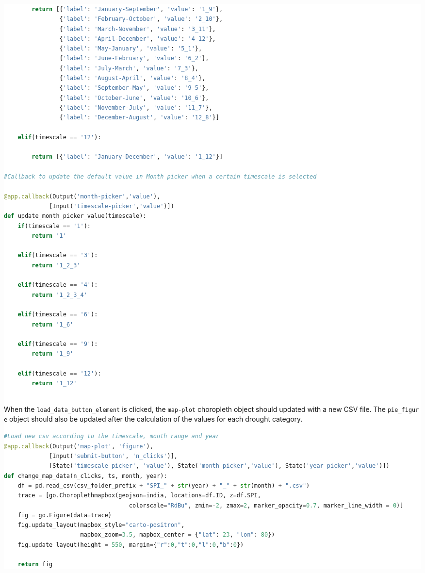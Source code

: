 ```python
        return [{'label': 'January-September', 'value': '1_9'},
                {'label': 'February-October', 'value': '2_10'},
                {'label': 'March-November', 'value': '3_11'},
                {'label': 'April-December', 'value': '4_12'},
                {'label': 'May-January', 'value': '5_1'},
                {'label': 'June-February', 'value': '6_2'},
                {'label': 'July-March', 'value': '7_3'},
                {'label': 'August-April', 'value': '8_4'},
                {'label': 'September-May', 'value': '9_5'},
                {'label': 'October-June', 'value': '10_6'},
                {'label': 'November-July', 'value': '11_7'},
                {'label': 'December-August', 'value': '12_8'}]
    
    elif(timescale == '12'):
        
        return [{'label': 'January-December', 'value': '1_12'}]

#Callback to update the default value in Month picker when a certain timescale is selected

@app.callback(Output('month-picker','value'),
             [Input('timescale-picker','value')])
def update_month_picker_value(timescale):
    if(timescale == '1'):
        return '1'
    
    elif(timescale == '3'):
        return '1_2_3'
    
    elif(timescale == '4'):
        return '1_2_3_4'
    
    elif(timescale == '6'):
        return '1_6'
    
    elif(timescale == '9'):
        return '1_9'
    
    elif(timescale == '12'):
        return '1_12'
    
```

When the `load_data_button_element` is clicked, the `map-plot` choropleth object should updated with a new CSV file. The `pie_figure` object should also be updated after the calculation of the values for each drought category.

```python
#Load new csv according to the timescale, month range and year
@app.callback(Output('map-plot', 'figure'), 
             [Input('submit-button', 'n_clicks')],
             [State('timescale-picker', 'value'), State('month-picker','value'), State('year-picker','value')])
def change_map_data(n_clicks, ts, month, year):
    df = pd.read_csv(csv_folder_prefix + "SPI_" + str(year) + "_" + str(month) + ".csv")
    trace = [go.Choroplethmapbox(geojson=india, locations=df.ID, z=df.SPI,
                                    colorscale="RdBu", zmin=-2, zmax=2, marker_opacity=0.7, marker_line_width = 0)]
    fig = go.Figure(data=trace)
    fig.update_layout(mapbox_style="carto-positron",
                      mapbox_zoom=3.5, mapbox_center = {"lat": 23, "lon": 80})
    fig.update_layout(height = 550, margin={"r":0,"t":0,"l":0,"b":0})
    
    return fig

```